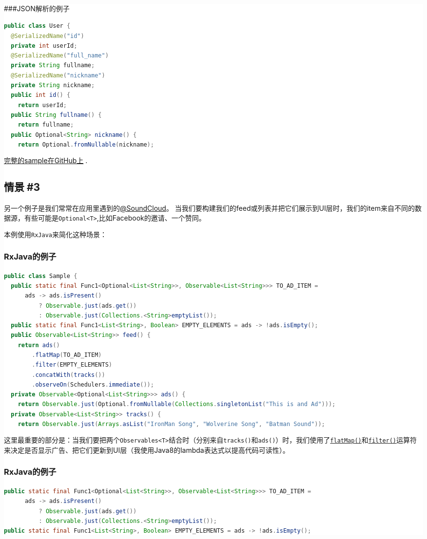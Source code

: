 ###JSON解析的例子
```java
public class User {
  @SerializedName("id")
  private int userId;
  @SerializedName("full_name")
  private String fullname;
  @SerializedName("nickname")
  private String nickname;
  public int id() {
    return userId;
  public String fullname() {
    return fullname;
  public Optional<String> nickname() {
    return Optional.fromNullable(nickname);
```
[完整的sample在GitHub上][24] .

## 情景 #3

另一个例子是我们常常在应用里遇到的[@SoundCloud][26]。
当我们要构建我们的feed或列表并把它们展示到UI层时，我们的item来自不同的数据源，有些可能是`Optional<T>`,比如Facebook的邀请、一个赞同。

本例使用`RxJava`来简化这种场景：

### RxJava的例子

```java
public class Sample {
  public static final Func1<Optional<List<String>>, Observable<List<String>>> TO_AD_ITEM =
      ads -> ads.isPresent()
          ? Observable.just(ads.get())
          : Observable.just(Collections.<String>emptyList());
  public static final Func1<List<String>, Boolean> EMPTY_ELEMENTS = ads -> !ads.isEmpty();
  public Observable<List<String>> feed() {
    return ads()
        .flatMap(TO_AD_ITEM)
        .filter(EMPTY_ELEMENTS)
        .concatWith(tracks())
        .observeOn(Schedulers.immediate());
  private Observable<Optional<List<String>>> ads() {
    return Observable.just(Optional.fromNullable(Collections.singletonList("This is and Ad")));
  private Observable<List<String>> tracks() {
    return Observable.just(Arrays.asList("IronMan Song", "Wolverine Song", "Batman Sound"));
```
 
这里最重要的部分是：当我们要把两个`Observables<T>`结合时（分别来自`tracks()`和`ads()`）时，我们使用了[`flatMap()`][27]和[`filter()`][28]运算符来决定是否显示广告、把它们更新到UI层（我使用Java8的lambda表达式以提高代码可读性）。

### RxJava的例子
```java
public static final Func1<Optional<List<String>>, Observable<List<String>>> TO_AD_ITEM =
      ads -> ads.isPresent()
          ? Observable.just(ads.get())
          : Observable.just(Collections.<String>emptyList());
public static final Func1<List<String>, Boolean> EMPTY_ELEMENTS = ads -> !ads.isEmpty();
```


  [1]: https://dzone.com/articles/guavas-new-optional-class
  [2]: http://www.oracle.com/technetwork/articles/java/java8-optional-2175753.html
  [3]: https://github.com/google/guava
  [4]: http://docs.guava-libraries.googlecode.com/git/javadoc/com/google/common/base/Optional.html
  [5]: http://docs.guava-libraries.googlecode.com/git/javadoc/com/google/common/base/Optional.html
  [6]: http://docs.guava-libraries.googlecode.com/git/javadoc/com/google/common/base/Optional.html
  [7]: https://github.com/google/guava
  [8]: http://www.oracle.com/technetwork/articles/java/java8-optional-2175753.html
  [9]: http://alvinalexander.com/scala/using-scala-option-some-none-idiom-function-java-null
  [10]: https://mttkay.github.io/blog/2014/01/25/your-app-as-a-function/
  [11]: http://fernandocejas.com/2015/01/11/rxjava-observable-tranformation-concatmap-vs-flatmap/
  [12]: http://fernandocejas.com/2015/01/11/rxjava-observable-tranformation-concatmap-vs-flatmap/
  [13]: http://seanparsons.github.io/scalawat/
  [14]: https://github.com/google/guava/
  [15]: https://github.com/android10/arrow
  [16]: https://github.com/android10/arrow
  [17]: https://github.com/google/guava/
  [18]: https://developers.soundcloud.com/blog/congratulations-you-have-a-lot-of-code-remedying-androids-method-limit-part-1
  [19]: https://github.com/android10/arrow
  [20]: http://fernandocejas.com/wp-content/uploads/2016/02/optional_creation-2.png
  [21]: http://fernandocejas.com/wp-content/uploads/2016/02/optional_query.png
  [22]: https://en.wikipedia.org/wiki/Tony_Hoare
  [23]: https://github.com/android10/java-code-examples/blob/master/src/main/java/com/fernandocejas/java/samples/optional/UseCaseScenario02.java
  [24]: https://github.com/android10/java-code-examples/blob/master/src/main/java/com/fernandocejas/java/samples/optional/UseCaseScenario02.java
  [25]: https://developers.soundcloud.com/blog
  [26]: https://developers.soundcloud.com/blog
  [27]: http://fernandocejas.com/2015/01/11/rxjava-observable-tranformation-concatmap-vs-flatmap/
  [28]: http://reactivex.io/documentation/operators/filter.html
  [29]: https://github.com/android10/java-code-examples/blob/master/src/main/java/com/fernandocejas/java/samples/optional/UseCaseScenario03.java
  [30]: http://www.infoq.com/articles/API-Design-Joshua-Bloch